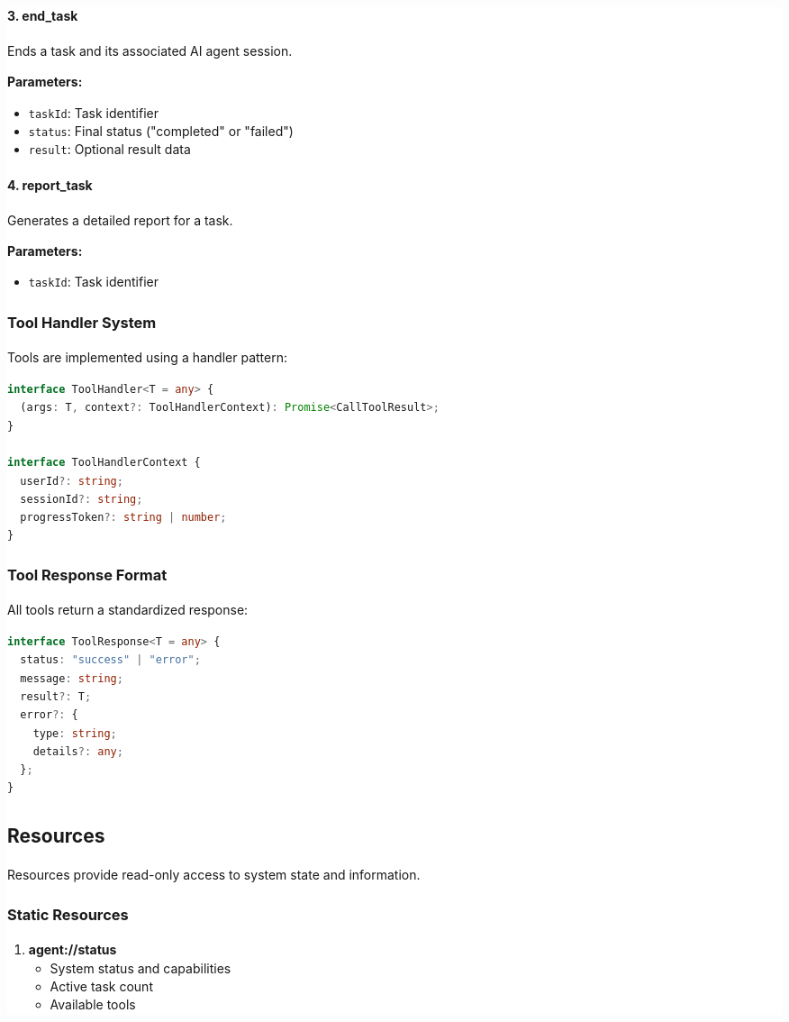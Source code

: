 #### 3. **end_task**
Ends a task and its associated AI agent session.

**Parameters:**
- `taskId`: Task identifier
- `status`: Final status ("completed" or "failed")
- `result`: Optional result data

#### 4. **report_task**
Generates a detailed report for a task.

**Parameters:**
- `taskId`: Task identifier

### Tool Handler System

Tools are implemented using a handler pattern:

```typescript
interface ToolHandler<T = any> {
  (args: T, context?: ToolHandlerContext): Promise<CallToolResult>;
}

interface ToolHandlerContext {
  userId?: string;
  sessionId?: string;
  progressToken?: string | number;
}
```

### Tool Response Format

All tools return a standardized response:

```typescript
interface ToolResponse<T = any> {
  status: "success" | "error";
  message: string;
  result?: T;
  error?: {
    type: string;
    details?: any;
  };
}
```

## Resources

Resources provide read-only access to system state and information.

### Static Resources

1. **agent://status**
   - System status and capabilities
   - Active task count
   - Available tools

